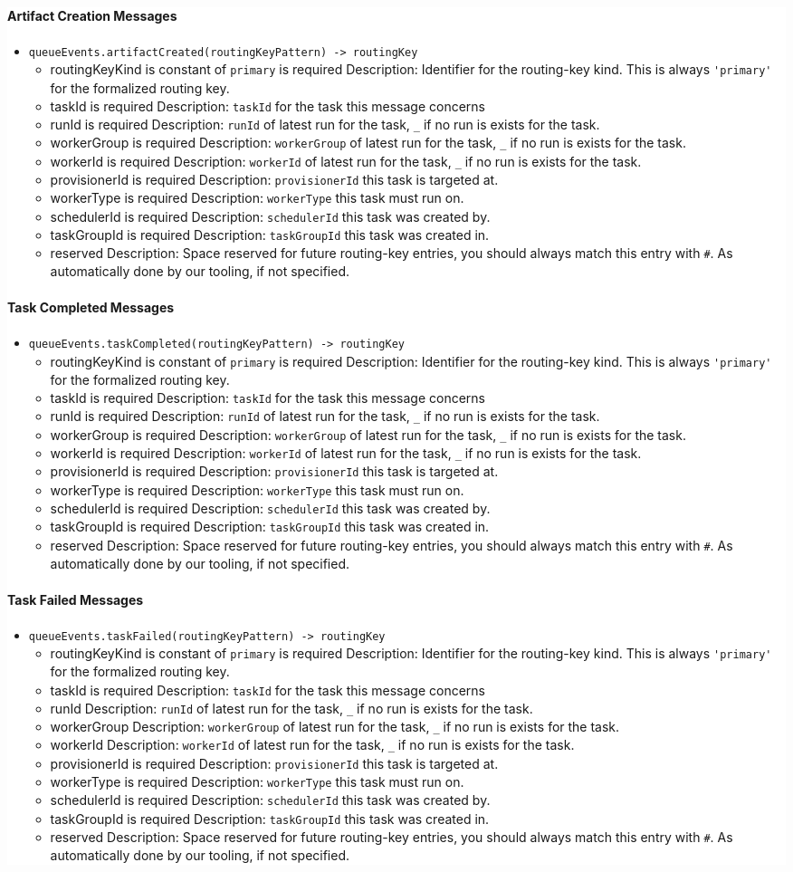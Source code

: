 #### Artifact Creation Messages
 * `queueEvents.artifactCreated(routingKeyPattern) -> routingKey`
   * routingKeyKind is constant of `primary`  is required  Description: Identifier for the routing-key kind. This is always `'primary'` for the formalized routing key.
   * taskId is required  Description: `taskId` for the task this message concerns
   * runId is required  Description: `runId` of latest run for the task, `_` if no run is exists for the task.
   * workerGroup is required  Description: `workerGroup` of latest run for the task, `_` if no run is exists for the task.
   * workerId is required  Description: `workerId` of latest run for the task, `_` if no run is exists for the task.
   * provisionerId is required  Description: `provisionerId` this task is targeted at.
   * workerType is required  Description: `workerType` this task must run on.
   * schedulerId is required  Description: `schedulerId` this task was created by.
   * taskGroupId is required  Description: `taskGroupId` this task was created in.
   * reserved Description: Space reserved for future routing-key entries, you should always match this entry with `#`. As automatically done by our tooling, if not specified.

#### Task Completed Messages
 * `queueEvents.taskCompleted(routingKeyPattern) -> routingKey`
   * routingKeyKind is constant of `primary`  is required  Description: Identifier for the routing-key kind. This is always `'primary'` for the formalized routing key.
   * taskId is required  Description: `taskId` for the task this message concerns
   * runId is required  Description: `runId` of latest run for the task, `_` if no run is exists for the task.
   * workerGroup is required  Description: `workerGroup` of latest run for the task, `_` if no run is exists for the task.
   * workerId is required  Description: `workerId` of latest run for the task, `_` if no run is exists for the task.
   * provisionerId is required  Description: `provisionerId` this task is targeted at.
   * workerType is required  Description: `workerType` this task must run on.
   * schedulerId is required  Description: `schedulerId` this task was created by.
   * taskGroupId is required  Description: `taskGroupId` this task was created in.
   * reserved Description: Space reserved for future routing-key entries, you should always match this entry with `#`. As automatically done by our tooling, if not specified.

#### Task Failed Messages
 * `queueEvents.taskFailed(routingKeyPattern) -> routingKey`
   * routingKeyKind is constant of `primary`  is required  Description: Identifier for the routing-key kind. This is always `'primary'` for the formalized routing key.
   * taskId is required  Description: `taskId` for the task this message concerns
   * runId Description: `runId` of latest run for the task, `_` if no run is exists for the task.
   * workerGroup Description: `workerGroup` of latest run for the task, `_` if no run is exists for the task.
   * workerId Description: `workerId` of latest run for the task, `_` if no run is exists for the task.
   * provisionerId is required  Description: `provisionerId` this task is targeted at.
   * workerType is required  Description: `workerType` this task must run on.
   * schedulerId is required  Description: `schedulerId` this task was created by.
   * taskGroupId is required  Description: `taskGroupId` this task was created in.
   * reserved Description: Space reserved for future routing-key entries, you should always match this entry with `#`. As automatically done by our tooling, if not specified.

